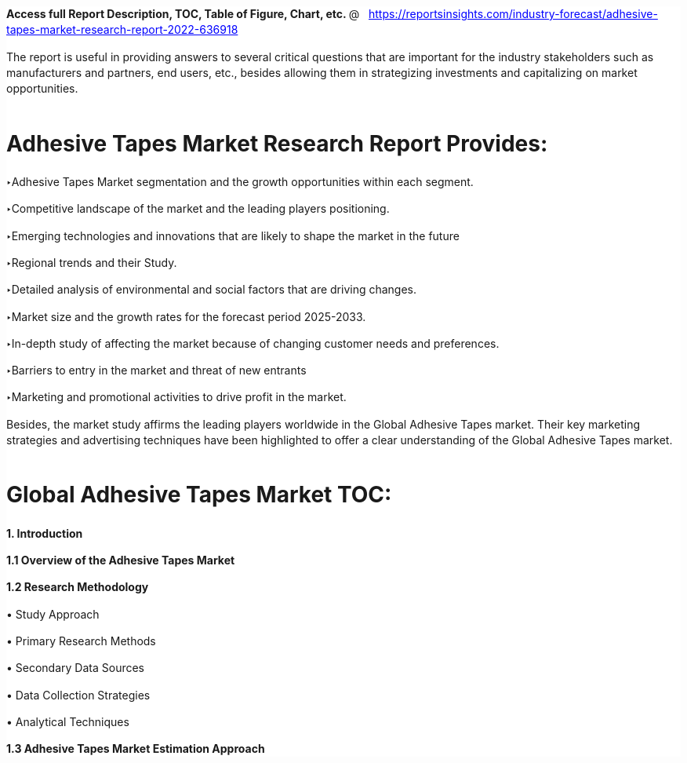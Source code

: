 </ol>
<strong>Access full Report Description, TOC, Table of Figure, Chart, etc. </strong>@   <a href=https://reportsinsights.com/industry-forecast/adhesive-tapes-market-research-report-2022-636918 style=color:#0000ff;>https://reportsinsights.com/industry-forecast/adhesive-tapes-market-research-report-2022-636918</a>

The report is useful in providing answers to several critical questions that are important for the industry stakeholders such as manufacturers and partners, end users, etc., besides allowing them in strategizing investments and capitalizing on market opportunities.

# <strong>Adhesive Tapes Market Research Report Provides:</strong>

<strong>‣</strong>Adhesive Tapes Market segmentation and the growth opportunities within each segment.

<strong>‣</strong>Competitive landscape of the market and the leading players positioning.

<strong>‣</strong>Emerging technologies and innovations that are likely to shape the market in the future

<strong>‣</strong>Regional trends and their Study.

<strong>‣</strong>Detailed analysis of environmental and social factors that are driving changes.

<strong>‣</strong>Market size and the growth rates for the forecast period 2025-2033.

<strong>‣</strong>In-depth study of affecting the market because of changing customer needs and preferences.

<strong>‣</strong>Barriers to entry in the market and threat of new entrants

<strong>‣</strong>Marketing and promotional activities to drive profit in the market.

Besides, the market study affirms the leading players worldwide in the Global Adhesive Tapes market. Their key marketing strategies and advertising techniques have been highlighted to offer a clear understanding of the Global Adhesive Tapes market.

# <strong>Global Adhesive Tapes Market TOC:</strong>

<strong>1. Introduction</strong>

<strong>1.1 Overview of the Adhesive Tapes Market</strong>

<strong>1.2 Research Methodology</strong>

• Study Approach

• Primary Research Methods

• Secondary Data Sources

• Data Collection Strategies

• Analytical Techniques

<strong>1.3 Adhesive Tapes Market Estimation Approach</strong>

